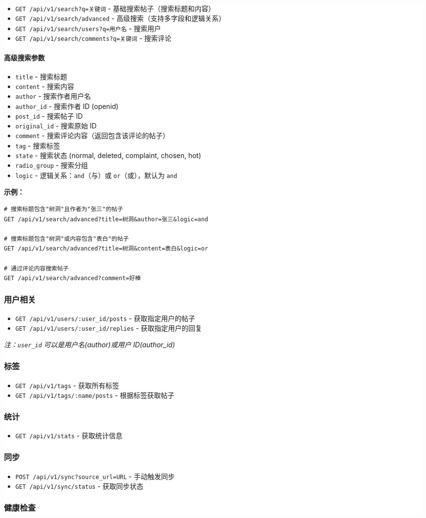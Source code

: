 - `GET /api/v1/search?q=关键词` - 基础搜索帖子（搜索标题和内容）
- `GET /api/v1/search/advanced` - 高级搜索（支持多字段和逻辑关系）
- `GET /api/v1/search/users?q=用户名` - 搜索用户
- `GET /api/v1/search/comments?q=关键词` - 搜索评论

#### 高级搜索参数

- `title` - 搜索标题
- `content` - 搜索内容
- `author` - 搜索作者用户名
- `author_id` - 搜索作者 ID (openid)
- `post_id` - 搜索帖子 ID
- `original_id` - 搜索原始 ID
- `comment` - 搜索评论内容（返回包含该评论的帖子）
- `tag` - 搜索标签
- `state` - 搜索状态 (normal, deleted, complaint, chosen, hot)
- `radio_group` - 搜索分组
- `logic` - 逻辑关系：`and`（与）或 `or`（或），默认为 `and`

**示例：**

```
# 搜索标题包含"树洞"且作者为"张三"的帖子
GET /api/v1/search/advanced?title=树洞&author=张三&logic=and

# 搜索标题包含"树洞"或内容包含"表白"的帖子
GET /api/v1/search/advanced?title=树洞&content=表白&logic=or

# 通过评论内容搜索帖子
GET /api/v1/search/advanced?comment=好棒
```

### 用户相关

- `GET /api/v1/users/:user_id/posts` - 获取指定用户的帖子
- `GET /api/v1/users/:user_id/replies` - 获取指定用户的回复

_注：`user_id` 可以是用户名(author)或用户 ID(author_id)_

### 标签

- `GET /api/v1/tags` - 获取所有标签
- `GET /api/v1/tags/:name/posts` - 根据标签获取帖子

### 统计

- `GET /api/v1/stats` - 获取统计信息

### 同步

- `POST /api/v1/sync?source_url=URL` - 手动触发同步
- `GET /api/v1/sync/status` - 获取同步状态

### 健康检查
